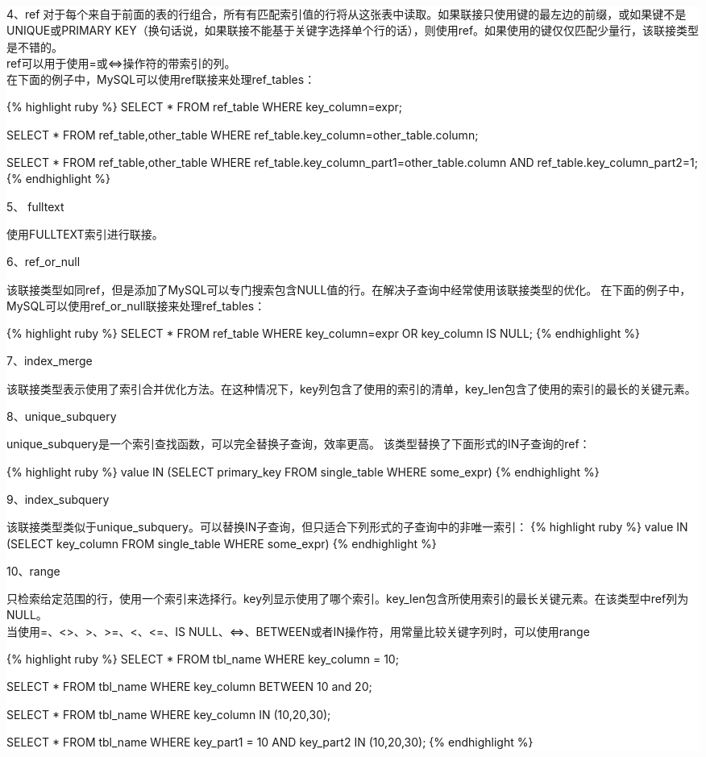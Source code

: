4、ref
对于每个来自于前面的表的行组合，所有有匹配索引值的行将从这张表中读取。如果联接只使用键的最左边的前缀，或如果键不是UNIQUE或PRIMARY KEY（换句话说，如果联接不能基于关键字选择单个行的话），则使用ref。如果使用的键仅仅匹配少量行，该联接类型是不错的。  
ref可以用于使用=或<=>操作符的带索引的列。  
在下面的例子中，MySQL可以使用ref联接来处理ref_tables：

{% highlight ruby %}
SELECT * FROM ref_table WHERE key_column=expr;

SELECT * FROM ref_table,other_table
  WHERE ref_table.key_column=other_table.column;

SELECT * FROM ref_table,other_table
  WHERE ref_table.key_column_part1=other_table.column
  AND ref_table.key_column_part2=1;
{% endhighlight %}

5、 fulltext

使用FULLTEXT索引进行联接。

6、ref_or_null

该联接类型如同ref，但是添加了MySQL可以专门搜索包含NULL值的行。在解决子查询中经常使用该联接类型的优化。
在下面的例子中，MySQL可以使用ref_or_null联接来处理ref_tables：

{% highlight ruby %}
SELECT * FROM ref_table
  WHERE key_column=expr OR key_column IS NULL;
{% endhighlight %}

7、index_merge

该联接类型表示使用了索引合并优化方法。在这种情况下，key列包含了使用的索引的清单，key_len包含了使用的索引的最长的关键元素。

8、unique_subquery

unique_subquery是一个索引查找函数，可以完全替换子查询，效率更高。
该类型替换了下面形式的IN子查询的ref：

{% highlight ruby %}
value IN (SELECT primary_key FROM single_table WHERE some_expr)
{% endhighlight %}

9、index_subquery

该联接类型类似于unique_subquery。可以替换IN子查询，但只适合下列形式的子查询中的非唯一索引：
{% highlight ruby %}
value IN (SELECT key_column FROM single_table WHERE some_expr)
{% endhighlight %}

10、range

只检索给定范围的行，使用一个索引来选择行。key列显示使用了哪个索引。key_len包含所使用索引的最长关键元素。在该类型中ref列为NULL。  
当使用=、<>、>、>=、<、<=、IS NULL、<=>、BETWEEN或者IN操作符，用常量比较关键字列时，可以使用range

{% highlight ruby %}
SELECT * FROM tbl_name
  WHERE key_column = 10;

SELECT * FROM tbl_name
  WHERE key_column BETWEEN 10 and 20;

SELECT * FROM tbl_name
  WHERE key_column IN (10,20,30);

SELECT * FROM tbl_name
  WHERE key_part1 = 10 AND key_part2 IN (10,20,30);
{% endhighlight %}
